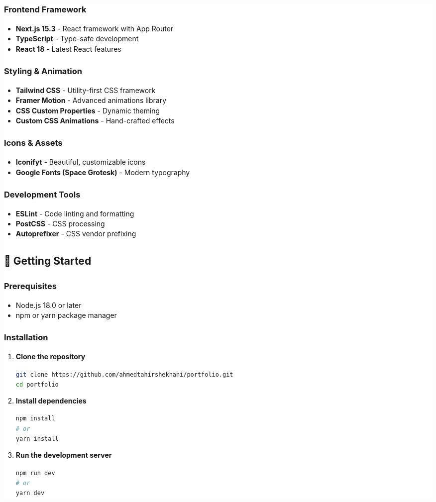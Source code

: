 ### **Frontend Framework**

- **Next.js 15.3** - React framework with App Router
- **TypeScript** - Type-safe development
- **React 18** - Latest React features

### **Styling & Animation**

- **Tailwind CSS** - Utility-first CSS framework
- **Framer Motion** - Advanced animations library
- **CSS Custom Properties** - Dynamic theming
- **Custom CSS Animations** - Hand-crafted effects

### **Icons & Assets**

- **Iconifyt** - Beautiful, customizable icons
- **Google Fonts (Space Grotesk)** - Modern typography

### **Development Tools**

- **ESLint** - Code linting and formatting
- **PostCSS** - CSS processing
- **Autoprefixer** - CSS vendor prefixing

## 🚀 Getting Started

### Prerequisites

- Node.js 18.0 or later
- npm or yarn package manager

### Installation

1. **Clone the repository**

   ```bash
   git clone https://github.com/ahmedtahirshekhani/portfolio.git
   cd portfolio
   ```

2. **Install dependencies**

   ```bash
   npm install
   # or
   yarn install
   ```

3. **Run the development server**

   ```bash
   npm run dev
   # or
   yarn dev
   ```
